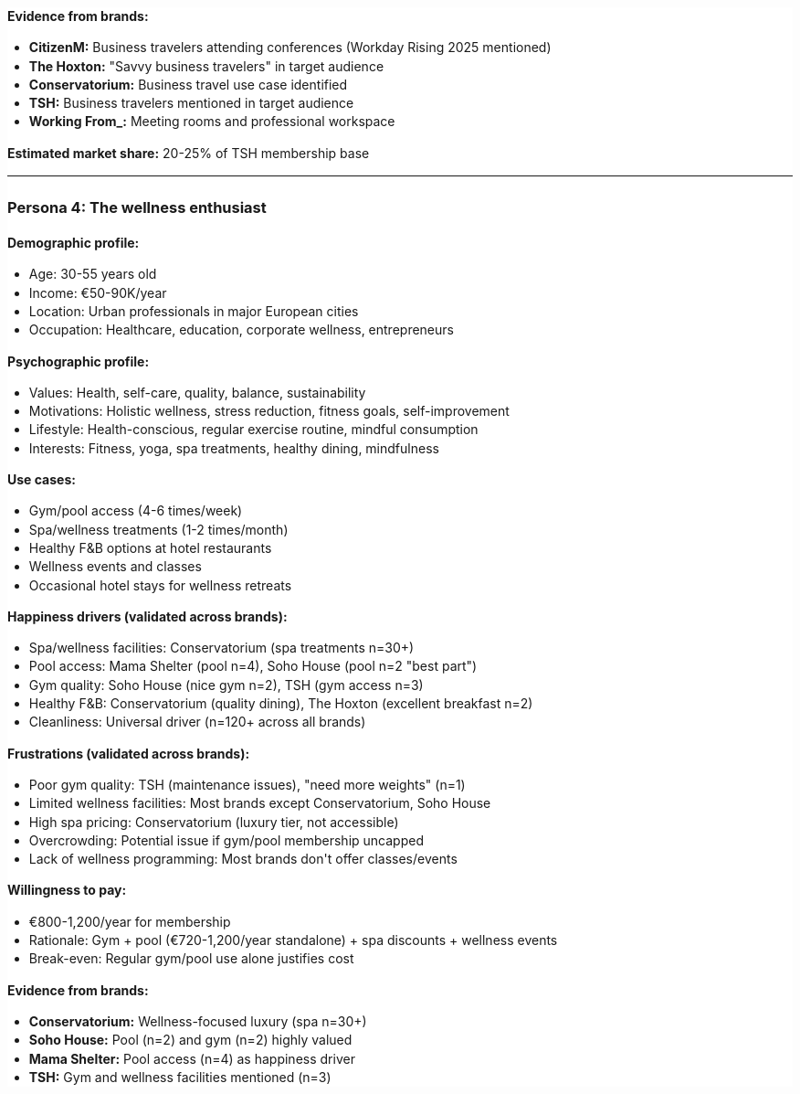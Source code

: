 **Evidence from brands:**
- **CitizenM:** Business travelers attending conferences (Workday Rising 2025 mentioned)
- **The Hoxton:** "Savvy business travelers" in target audience
- **Conservatorium:** Business travel use case identified
- **TSH:** Business travelers mentioned in target audience
- **Working From_:** Meeting rooms and professional workspace

**Estimated market share:** 20-25% of TSH membership base

---

### Persona 4: The wellness enthusiast

**Demographic profile:**
- Age: 30-55 years old
- Income: €50-90K/year
- Location: Urban professionals in major European cities
- Occupation: Healthcare, education, corporate wellness, entrepreneurs

**Psychographic profile:**
- Values: Health, self-care, quality, balance, sustainability
- Motivations: Holistic wellness, stress reduction, fitness goals, self-improvement
- Lifestyle: Health-conscious, regular exercise routine, mindful consumption
- Interests: Fitness, yoga, spa treatments, healthy dining, mindfulness

**Use cases:**
- Gym/pool access (4-6 times/week)
- Spa/wellness treatments (1-2 times/month)
- Healthy F&B options at hotel restaurants
- Wellness events and classes
- Occasional hotel stays for wellness retreats

**Happiness drivers (validated across brands):**
- Spa/wellness facilities: Conservatorium (spa treatments n=30+)
- Pool access: Mama Shelter (pool n=4), Soho House (pool n=2 "best part")
- Gym quality: Soho House (nice gym n=2), TSH (gym access n=3)
- Healthy F&B: Conservatorium (quality dining), The Hoxton (excellent breakfast n=2)
- Cleanliness: Universal driver (n=120+ across all brands)

**Frustrations (validated across brands):**
- Poor gym quality: TSH (maintenance issues), "need more weights" (n=1)
- Limited wellness facilities: Most brands except Conservatorium, Soho House
- High spa pricing: Conservatorium (luxury tier, not accessible)
- Overcrowding: Potential issue if gym/pool membership uncapped
- Lack of wellness programming: Most brands don't offer classes/events

**Willingness to pay:**
- €800-1,200/year for membership
- Rationale: Gym + pool (€720-1,200/year standalone) + spa discounts + wellness events
- Break-even: Regular gym/pool use alone justifies cost

**Evidence from brands:**
- **Conservatorium:** Wellness-focused luxury (spa n=30+)
- **Soho House:** Pool (n=2) and gym (n=2) highly valued
- **Mama Shelter:** Pool access (n=4) as happiness driver
- **TSH:** Gym and wellness facilities mentioned (n=3)
